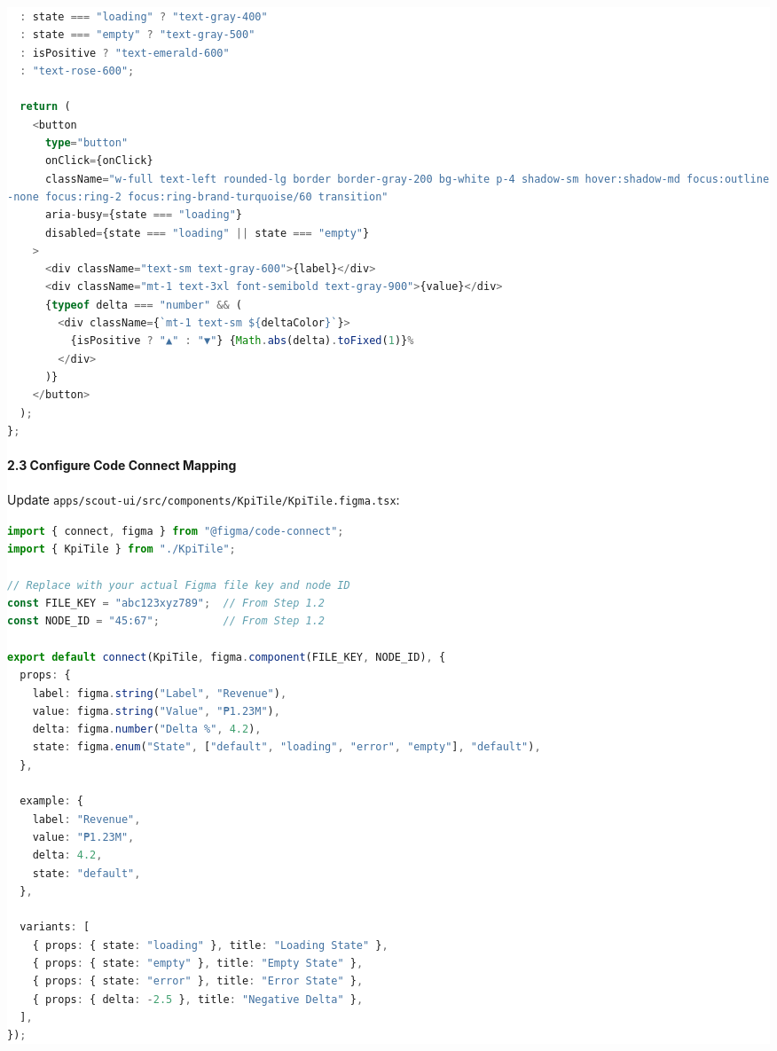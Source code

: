 ```typescript
  : state === "loading" ? "text-gray-400"  
  : state === "empty" ? "text-gray-500"
  : isPositive ? "text-emerald-600"
  : "text-rose-600";

  return (
    <button
      type="button"
      onClick={onClick}
      className="w-full text-left rounded-lg border border-gray-200 bg-white p-4 shadow-sm hover:shadow-md focus:outline-none focus:ring-2 focus:ring-brand-turquoise/60 transition"
      aria-busy={state === "loading"}
      disabled={state === "loading" || state === "empty"}
    >
      <div className="text-sm text-gray-600">{label}</div>
      <div className="mt-1 text-3xl font-semibold text-gray-900">{value}</div>
      {typeof delta === "number" && (
        <div className={`mt-1 text-sm ${deltaColor}`}>
          {isPositive ? "▲" : "▼"} {Math.abs(delta).toFixed(1)}%
        </div>
      )}
    </button>
  );
};
```

#### 2.3 Configure Code Connect Mapping
Update `apps/scout-ui/src/components/KpiTile/KpiTile.figma.tsx`:

```typescript
import { connect, figma } from "@figma/code-connect";
import { KpiTile } from "./KpiTile";

// Replace with your actual Figma file key and node ID
const FILE_KEY = "abc123xyz789";  // From Step 1.2
const NODE_ID = "45:67";          // From Step 1.2

export default connect(KpiTile, figma.component(FILE_KEY, NODE_ID), {
  props: {
    label: figma.string("Label", "Revenue"),
    value: figma.string("Value", "₱1.23M"), 
    delta: figma.number("Delta %", 4.2),
    state: figma.enum("State", ["default", "loading", "error", "empty"], "default"),
  },

  example: {
    label: "Revenue",
    value: "₱1.23M",
    delta: 4.2,
    state: "default",
  },

  variants: [
    { props: { state: "loading" }, title: "Loading State" },
    { props: { state: "empty" }, title: "Empty State" },
    { props: { state: "error" }, title: "Error State" },
    { props: { delta: -2.5 }, title: "Negative Delta" },
  ],
});
```
